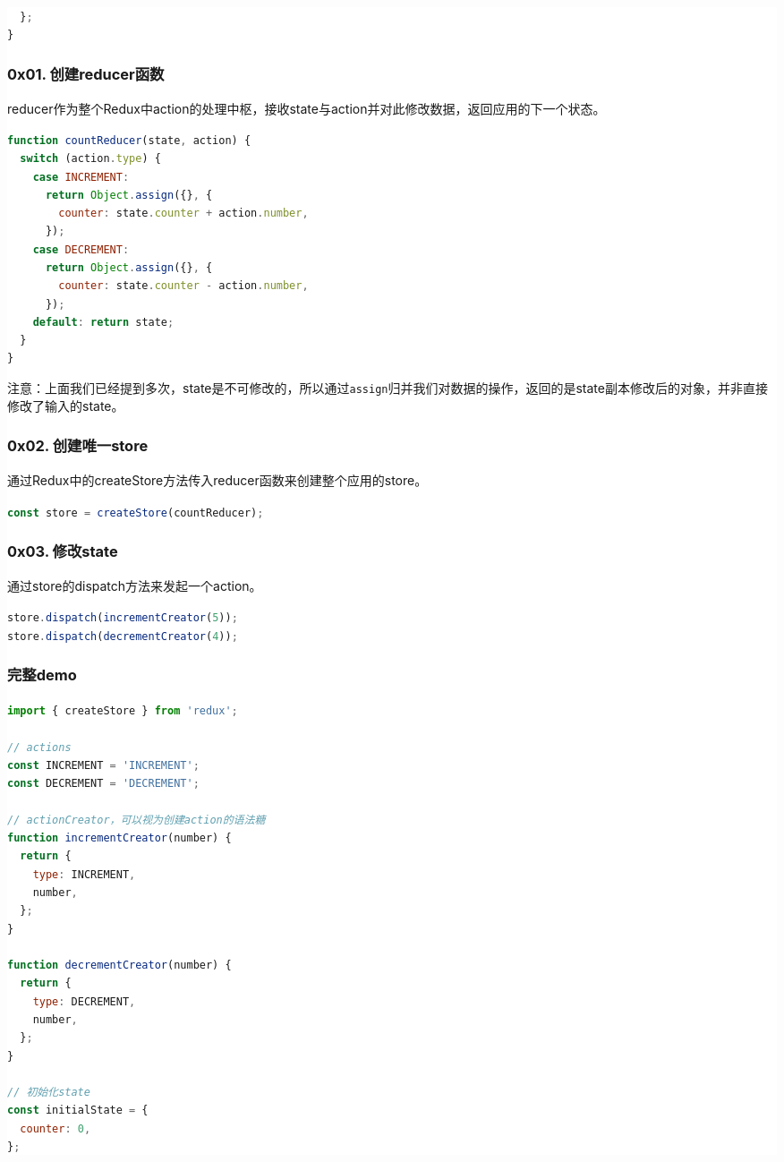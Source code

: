 ```javascript
  };
}
```

### 0x01. 创建reducer函数
reducer作为整个Redux中action的处理中枢，接收state与action并对此修改数据，返回应用的下一个状态。
```javascript
function countReducer(state, action) {
  switch (action.type) {
    case INCREMENT:
      return Object.assign({}, {
        counter: state.counter + action.number,
      });
    case DECREMENT:
      return Object.assign({}, {
        counter: state.counter - action.number,
      });
    default: return state;
  }
}
```
注意：上面我们已经提到多次，state是不可修改的，所以通过`assign`归并我们对数据的操作，返回的是state副本修改后的对象，并非直接修改了输入的state。

### 0x02. 创建唯一store
通过Redux中的createStore方法传入reducer函数来创建整个应用的store。
```javascript
const store = createStore(countReducer);
```

### 0x03. 修改state
通过store的dispatch方法来发起一个action。
```javascript
store.dispatch(incrementCreator(5));
store.dispatch(decrementCreator(4));
```

### 完整demo
```javascript
import { createStore } from 'redux';

// actions
const INCREMENT = 'INCREMENT';
const DECREMENT = 'DECREMENT';

// actionCreator，可以视为创建action的语法糖
function incrementCreator(number) {
  return {
    type: INCREMENT,
    number,
  };
}

function decrementCreator(number) {
  return {
    type: DECREMENT,
    number,
  };
}

// 初始化state
const initialState = {
  counter: 0,
};
```